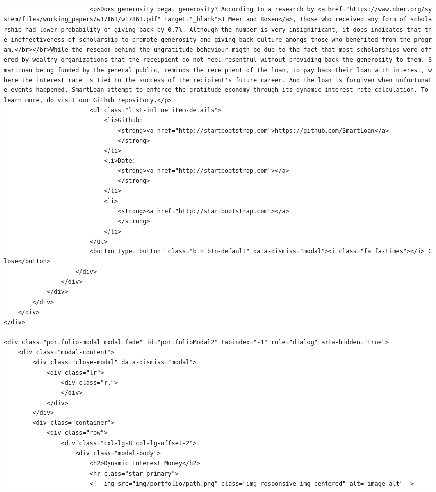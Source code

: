                             <p>Does generosity begat generosity? According to a research by <a href="https://www.nber.org/system/files/working_papers/w17861/w17861.pdf" target="_blank">J Meer and Rosen</a>, those who received any form of scholarship had lower probability of giving back by 0.7%. Although the number is very insignificant, it does indicates that the ineffectiveness of scholarship to promote generosity and giving-back culture amongs those who benefited from the program.</br></br>While the reseaon behind the ungratitude behaviour migth be due to the fact that most scholarships were offered by wealthy organizations that the receipient do not feel resentful without providing back the generosity to them. SmartLoan being funded by the general public, reminds the receipient of the loan, to pay back their loan with interest, where the interest rate is tied to the success of the recipient's future career. And the loan is forgiven when unfortunate events happened. SmartLoan attempt to enforce the gratitude economy through its dynamic interest rate calculation. To learn more, do visit our Github repository.</p>
                            <ul class="list-inline item-details">
                                <li>Github:
                                    <strong><a href="http://startbootstrap.com">https://github.com/SmartLoan</a>
                                    </strong>
                                </li>
                                <li>Date:
                                    <strong><a href="http://startbootstrap.com"></a>
                                    </strong>
                                </li>
                                <li>
                                    <strong><a href="http://startbootstrap.com"></a>
                                    </strong>
                                </li>
                            </ul>
                            <button type="button" class="btn btn-default" data-dismiss="modal"><i class="fa fa-times"></i> Close</button>
                        </div>
                    </div>
                </div>
            </div>
        </div>
    </div>

    <div class="portfolio-modal modal fade" id="portfolioModal2" tabindex="-1" role="dialog" aria-hidden="true">
        <div class="modal-content">
            <div class="close-modal" data-dismiss="modal">
                <div class="lr">
                    <div class="rl">
                    </div>
                </div>
            </div>
            <div class="container">
                <div class="row">
                    <div class="col-lg-8 col-lg-offset-2">
                        <div class="modal-body">
                            <h2>Dynamic Interest Money</h2>
                            <hr class="star-primary">
                            <!--img src="img/portfolio/path.png" class="img-responsive img-centered" alt="image-alt"-->